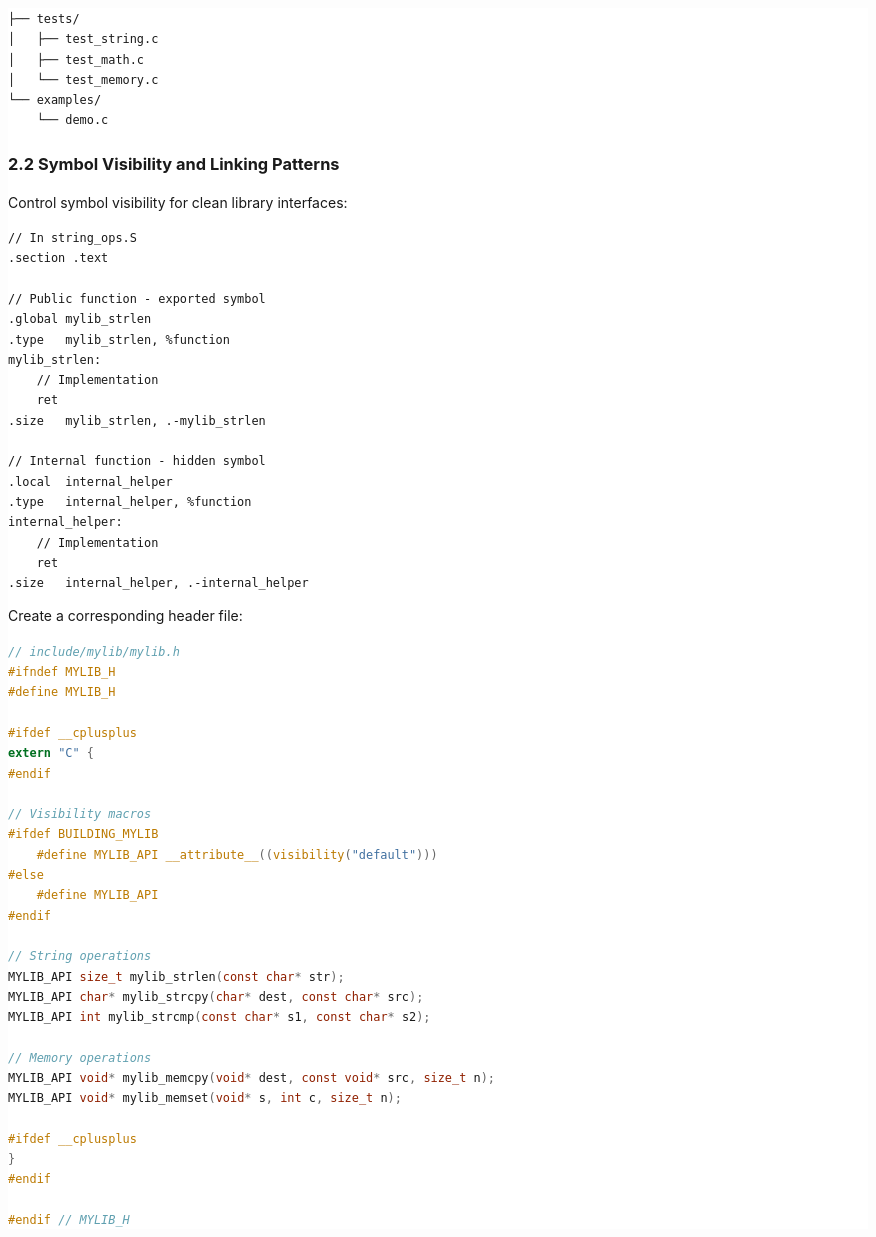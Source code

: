 ```
├── tests/
│   ├── test_string.c
│   ├── test_math.c
│   └── test_memory.c
└── examples/
    └── demo.c
```

### 2.2 Symbol Visibility and Linking Patterns

Control symbol visibility for clean library interfaces:

```assembly
// In string_ops.S
.section .text

// Public function - exported symbol
.global mylib_strlen
.type   mylib_strlen, %function
mylib_strlen:
    // Implementation
    ret
.size   mylib_strlen, .-mylib_strlen

// Internal function - hidden symbol
.local  internal_helper
.type   internal_helper, %function
internal_helper:
    // Implementation
    ret
.size   internal_helper, .-internal_helper
```

Create a corresponding header file:

```c
// include/mylib/mylib.h
#ifndef MYLIB_H
#define MYLIB_H

#ifdef __cplusplus
extern "C" {
#endif

// Visibility macros
#ifdef BUILDING_MYLIB
    #define MYLIB_API __attribute__((visibility("default")))
#else
    #define MYLIB_API
#endif

// String operations
MYLIB_API size_t mylib_strlen(const char* str);
MYLIB_API char* mylib_strcpy(char* dest, const char* src);
MYLIB_API int mylib_strcmp(const char* s1, const char* s2);

// Memory operations
MYLIB_API void* mylib_memcpy(void* dest, const void* src, size_t n);
MYLIB_API void* mylib_memset(void* s, int c, size_t n);

#ifdef __cplusplus
}
#endif

#endif // MYLIB_H
```